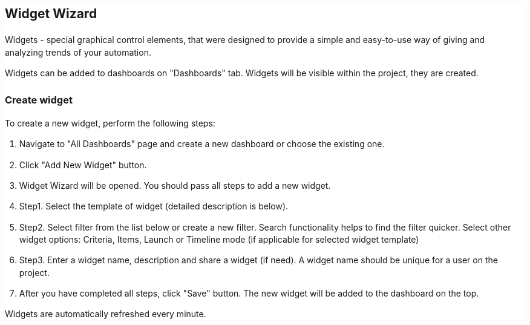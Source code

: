 Widget Wizard
-------------

Widgets - special graphical control elements, that were designed to provide a simple and 
easy-to-use way of giving and analyzing trends of your automation.

Widgets can be added to dashboards on "Dashboards" tab. Widgets will be visible within the project, they are created.

### Create widget

To create a new widget, perform the following steps:

1. Navigate to "All Dashboards" page and create a new dashboard or choose the existing one.

2. Click "Add New Widget" button.

3. Widget Wizard will be opened. You should pass all steps to add a new widget.

4. Step1. Select the template of widget (detailed description is below).

5. Step2. Select filter from the list below or create a new filter. Search functionality helps to find the filter 
quicker.
  Select other widget options: Criteria, Items, Launch or Timeline mode (if applicable for selected widget template)

6. Step3. Enter a widget name, description and share a widget (if need). 
A widget name should be unique for a user on the project.

7. After you have completed all steps, click "Save" button. The new widget will be added to the dashboard on the top.

Widgets are automatically refreshed every minute.
